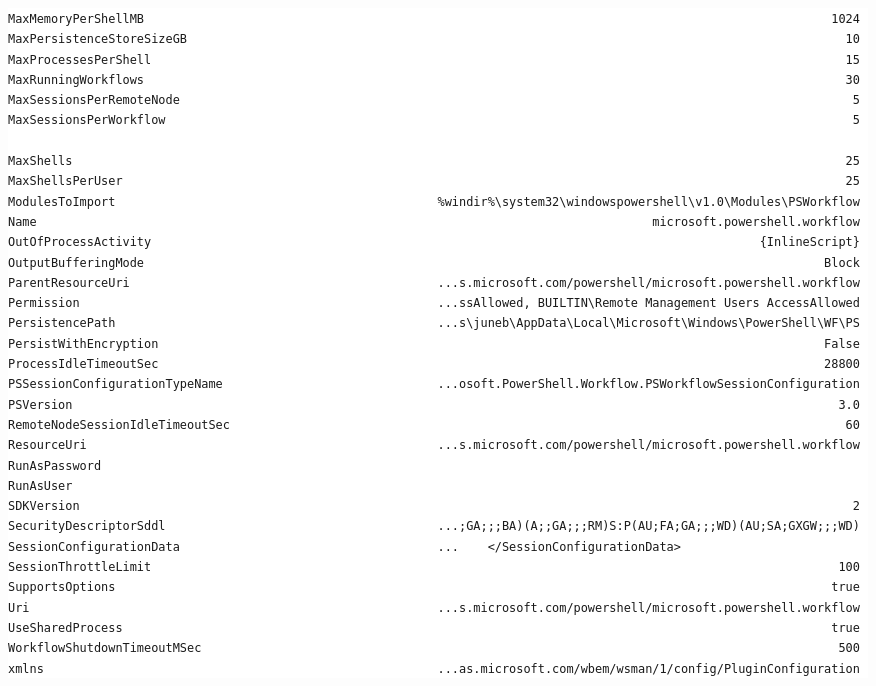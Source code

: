 ```
MaxMemoryPerShellMB                                                                                                1024
MaxPersistenceStoreSizeGB                                                                                            10
MaxProcessesPerShell                                                                                                 15
MaxRunningWorkflows                                                                                                  30
MaxSessionsPerRemoteNode                                                                                              5
MaxSessionsPerWorkflow                                                                                                5

MaxShells                                                                                                            25
MaxShellsPerUser                                                                                                     25
ModulesToImport                                             %windir%\system32\windowspowershell\v1.0\Modules\PSWorkflow
Name                                                                                      microsoft.powershell.workflow
OutOfProcessActivity                                                                                     {InlineScript}
OutputBufferingMode                                                                                               Block
ParentResourceUri                                           ...s.microsoft.com/powershell/microsoft.powershell.workflow
Permission                                                  ...ssAllowed, BUILTIN\Remote Management Users AccessAllowed
PersistencePath                                             ...s\juneb\AppData\Local\Microsoft\Windows\PowerShell\WF\PS
PersistWithEncryption                                                                                             False
ProcessIdleTimeoutSec                                                                                             28800
PSSessionConfigurationTypeName                              ...osoft.PowerShell.Workflow.PSWorkflowSessionConfiguration
PSVersion                                                                                                           3.0
RemoteNodeSessionIdleTimeoutSec                                                                                      60
ResourceUri                                                 ...s.microsoft.com/powershell/microsoft.powershell.workflow
RunAsPassword
RunAsUser
SDKVersion                                                                                                            2
SecurityDescriptorSddl                                      ...;GA;;;BA)(A;;GA;;;RM)S:P(AU;FA;GA;;;WD)(AU;SA;GXGW;;;WD)
SessionConfigurationData                                    ...    </SessionConfigurationData>
SessionThrottleLimit                                                                                                100
SupportsOptions                                                                                                    true
Uri                                                         ...s.microsoft.com/powershell/microsoft.powershell.workflow
UseSharedProcess                                                                                                   true
WorkflowShutdownTimeoutMSec                                                                                         500
xmlns                                                       ...as.microsoft.com/wbem/wsman/1/config/PluginConfiguration
```